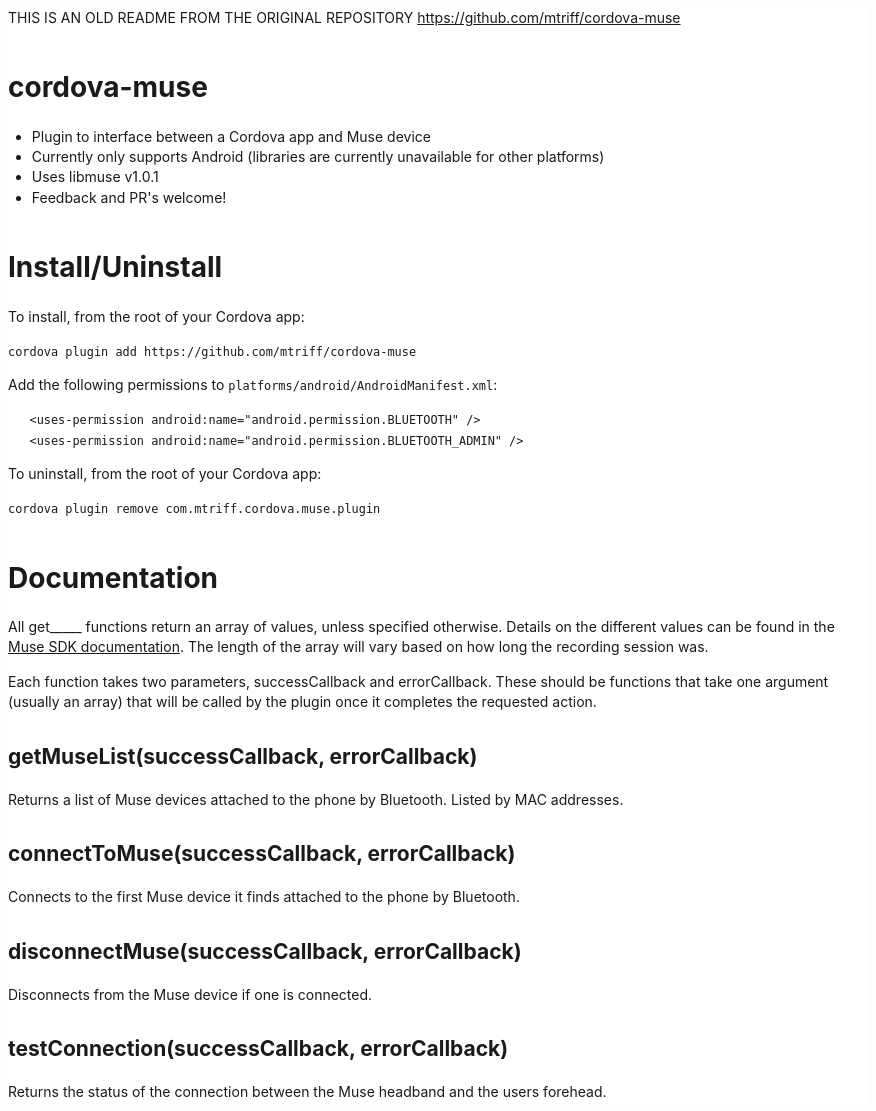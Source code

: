 THIS IS AN OLD README FROM THE ORIGINAL REPOSITORY
https://github.com/mtriff/cordova-muse

# cordova-muse

- Plugin to interface between a Cordova app and Muse device
- Currently only supports Android (libraries are currently unavailable for other platforms)
- Uses libmuse v1.0.1
- Feedback and PR's welcome!

# Install/Uninstall

To install, from the root of your Cordova app:
```
cordova plugin add https://github.com/mtriff/cordova-muse
```

Add the following permissions to `platforms/android/AndroidManifest.xml`:
```
   <uses-permission android:name="android.permission.BLUETOOTH" />
   <uses-permission android:name="android.permission.BLUETOOTH_ADMIN" />
```

To uninstall, from the root of your Cordova app:
```
cordova plugin remove com.mtriff.cordova.muse.plugin
```

# Documentation

All get_____ functions return an array of values, unless specified otherwise.  Details on the different values can be found in the [Muse SDK documentation](https://sites.google.com/a/interaxon.ca/muse-developer-site/home). The length of the array will vary based on how long the recording session was.

Each function takes two parameters, successCallback and errorCallback.  These should be functions that take one argument (usually an array) that will be called by the plugin once it completes the requested action.

getMuseList(successCallback, errorCallback)
-----------
Returns a list of Muse devices attached to the phone by Bluetooth.  Listed by MAC addresses.

connectToMuse(successCallback, errorCallback)
-----------
Connects to the first Muse device it finds attached to the phone by Bluetooth.

disconnectMuse(successCallback, errorCallback)
-----------
Disconnects from the Muse device if one is connected.

testConnection(successCallback, errorCallback)
-----------
Returns the status of the connection between the Muse headband and the users forehead.
